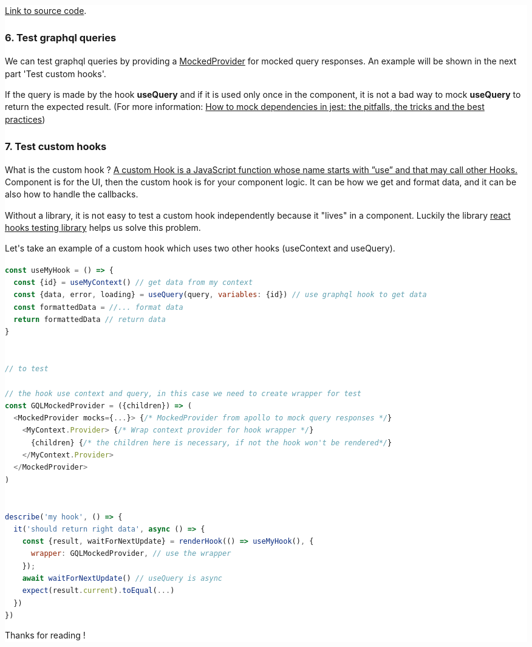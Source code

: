 [Link to source code](https://github.com/AlbertWhite/react-test-demos/tree/master/src/hook).

### 6. Test graphql queries

We can test graphql queries by providing a [MockedProvider](https://www.apollographql.com/docs/react/development-testing/testing/#mockedprovider) for mocked query responses. An example will be shown in the next part 'Test custom hooks'.

If the query is made by the hook **useQuery** and if it is used only once in the component, it is not a bad way to mock **useQuery** to return the expected result. (For more information: [How to mock dependencies in jest: the pitfalls, the tricks and the best practices]())

### 7. Test custom hooks

What is the custom hook ?
[A custom Hook is a JavaScript function whose name starts with ”use” and that may call other Hooks.](https://reactjs.org/docs/hooks-custom.html#extracting-a-custom-hook)
Component is for the UI, then the custom hook is for your component logic. It can be how we get and format data, and it can be also how to handle the callbacks.

Without a library, it is not easy to test a custom hook independently because it "lives" in a component.
Luckily the library [react hooks testing library](https://react-hooks-testing-library.com/) helps us solve this problem.

Let's take an example of a custom hook which uses two other hooks (useContext and useQuery).

```js
const useMyHook = () => {
  const {id} = useMyContext() // get data from my context
  const {data, error, loading} = useQuery(query, variables: {id}) // use graphql hook to get data
  const formattedData = //... format data
  return formattedData // return data
}


// to test

// the hook use context and query, in this case we need to create wrapper for test
const GQLMockedProvider = ({children}) => (
  <MockedProvider mocks={...}> {/* MockedProvider from apollo to mock query responses */}
    <MyContext.Provider> {/* Wrap context provider for hook wrapper */}
      {children} {/* the children here is necessary, if not the hook won't be rendered*/}
    </MyContext.Provider>
  </MockedProvider>
)


describe('my hook', () => {
  it('should return right data', async () => {
    const {result, waitForNextUpdate} = renderHook(() => useMyHook(), {
      wrapper: GQLMockedProvider, // use the wrapper
    });
    await waitForNextUpdate() // useQuery is async
    expect(result.current).toEqual(...)
  })
})

```

Thanks for reading !
